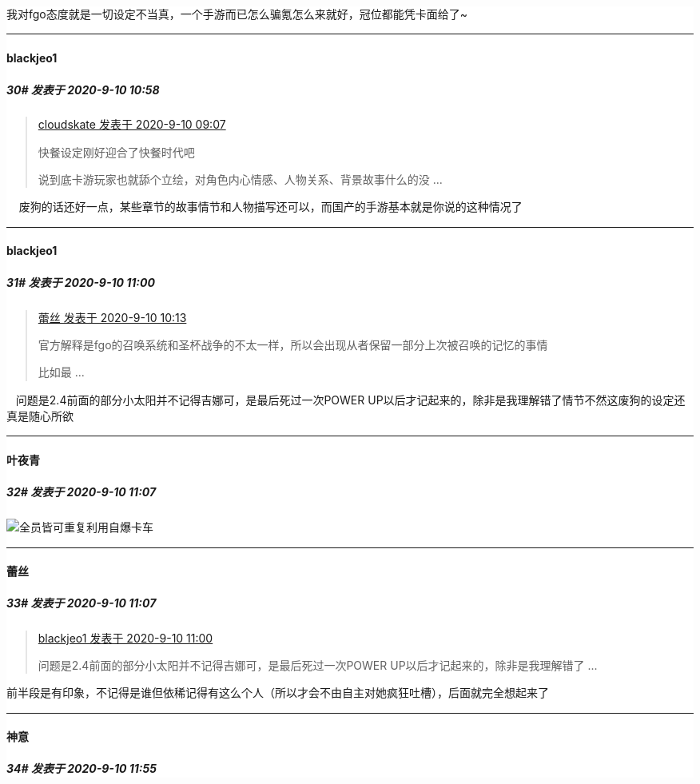 
我对fgo态度就是一切设定不当真，一个手游而已怎么骗氪怎么来就好，冠位都能凭卡面给了~


-----

####  blackjeo1  
##### 30#       发表于 2020-9-10 10:58


<blockquote><a href="httphttps://bbs.saraba1st.com/2b/forum.php?mod=redirect&amp;goto=findpost&amp;pid=48693302&amp;ptid=1959118" target="_blank">cloudskate 发表于 2020-9-10 09:07</a>

快餐设定刚好迎合了快餐时代吧


说到底卡游玩家也就舔个立绘，对角色内心情感、人物关系、背景故事什么的没 ...</blockquote>
    废狗的话还好一点，某些章节的故事情节和人物描写还可以，而国产的手游基本就是你说的这种情况了


-----

####  blackjeo1  
##### 31#       发表于 2020-9-10 11:00


<blockquote><a href="httphttps://bbs.saraba1st.com/2b/forum.php?mod=redirect&amp;goto=findpost&amp;pid=48694007&amp;ptid=1959118" target="_blank">蕾丝 发表于 2020-9-10 10:13</a>

官方解释是fgo的召唤系统和圣杯战争的不太一样，所以会出现从者保留一部分上次被召唤的记忆的事情


比如最 ...</blockquote>
   问题是2.4前面的部分小太阳并不记得吉娜可，是最后死过一次POWER UP以后才记起来的，除非是我理解错了情节不然这废狗的设定还真是随心所欲


-----

####  叶夜青  
##### 32#       发表于 2020-9-10 11:07


<img src="https://static.saraba1st.com/image/smiley/face2017/067.png" referrerpolicy="no-referrer">全员皆可重复利用自爆卡车


-----

####  蕾丝  
##### 33#       发表于 2020-9-10 11:07


<blockquote><a href="httphttps://bbs.saraba1st.com/2b/forum.php?mod=redirect&amp;goto=findpost&amp;pid=48694489&amp;ptid=1959118" target="_blank">blackjeo1 发表于 2020-9-10 11:00</a>

问题是2.4前面的部分小太阳并不记得吉娜可，是最后死过一次POWER UP以后才记起来的，除非是我理解错了 ...</blockquote>
前半段是有印象，不记得是谁但依稀记得有这么个人（所以才会不由自主对她疯狂吐槽），后面就完全想起来了


-----

####  神意  
##### 34#       发表于 2020-9-10 11:55
